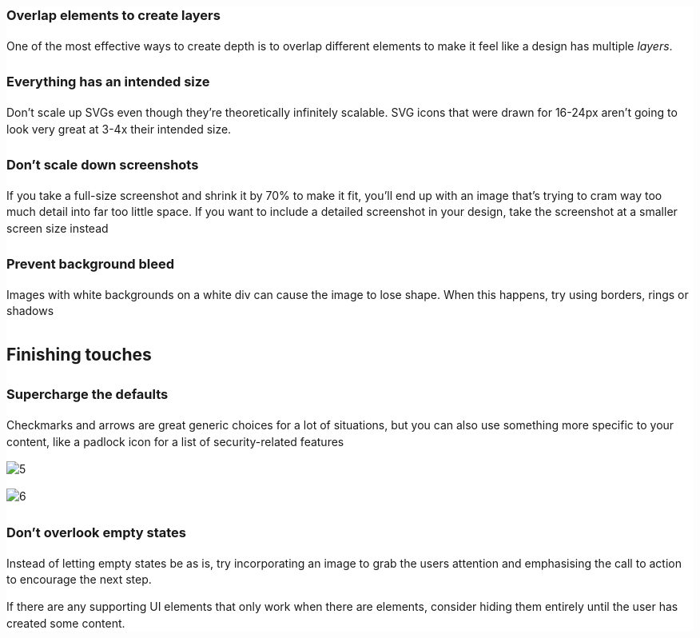 ### Overlap elements to create layers

One of the most effective ways to create depth is to overlap different elements to make it feel like a design has multiple *layers*.

### Everything has an intended size

Don’t scale up SVGs even though they’re theoretically infinitely scalable. SVG icons that were drawn for 16-24px aren’t going to look very great at 3-4x their intended size.

### Don’t scale down screenshots

If you take a full-size screenshot and shrink it by 70% to make it fit, you’ll end up with an image that’s trying to cram way too much detail into far too little space. If you want to include a detailed screenshot in your design, take the screenshot at a smaller screen size instead

### Prevent background bleed

Images with white backgrounds on a white div can cause the image to lose shape. When this happens, try using borders, rings or shadows

## Finishing touches

### Supercharge the defaults

Checkmarks and arrows are great generic choices for a lot of situations, but you can also use something more specific to your content, like a padlock icon for a list of security-related features


![5](assets/book_posts/471/5.jpg)


![6](assets/book_posts/471/6.jpg)

### Don’t overlook empty states

Instead of letting empty states be as is, try incorporating an image to grab the users attention and emphasising the call to action to encourage the next step.

If there are any supporting UI elements that only work when there are elements, consider hiding them entirely until the user has created some content.

